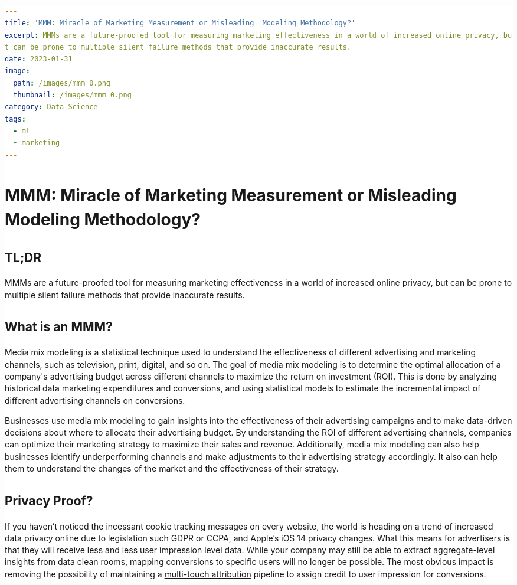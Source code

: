 ```yaml
---
title: 'MMM: Miracle of Marketing Measurement or Misleading  Modeling Methodology?'
excerpt: MMMs are a future-proofed tool for measuring marketing effectiveness in a world of increased online privacy, but can be prone to multiple silent failure methods that provide inaccurate results.
date: 2023-01-31
image:
  path: /images/mmm_0.png
  thumbnail: /images/mmm_0.png
category: Data Science
tags:
  - ml
  - marketing
---
```


# MMM: Miracle of Marketing Measurement or Misleading  Modeling Methodology?

## TL;DR

MMMs are a future-proofed tool for measuring marketing effectiveness in a world of increased online privacy, but can be prone to multiple silent failure methods that provide inaccurate results.

## What is an MMM?

Media mix modeling is a statistical technique used to understand the effectiveness of different advertising and marketing channels, such as television, print, digital, and so on. The goal of media mix modeling is to determine the optimal allocation of a company's advertising budget across different channels to maximize the return on investment (ROI). This is done by analyzing historical data marketing expenditures and conversions, and using statistical models to estimate the incremental  impact of different advertising channels on conversions.

Businesses use media mix modeling to gain insights into the effectiveness of their advertising campaigns and to make data-driven decisions about where to allocate their advertising budget. By understanding the ROI of different advertising channels, companies can optimize their marketing strategy to maximize their sales and revenue. Additionally, media mix modeling can also help businesses identify underperforming channels and make adjustments to their advertising strategy accordingly. It also can help them to understand the changes of the market and the effectiveness of their strategy.

## Privacy Proof?

If you haven’t noticed the incessant cookie tracking messages on every website, the world is heading on a trend of increased data privacy online due to legislation such [GDPR](https://gdpr-info.eu/) or  [CCPA](https://oag.ca.gov/privacy/ccpa), and Apple’s [iOS 14](https://developer.apple.com/app-store/user-privacy-and-data-use/) privacy changes. What this means for advertisers is that they will receive less and less user impression level data. While your company may still be able to extract aggregate-level insights from [data clean rooms](https://www.appsflyer.com/resources/guides/data-clean-rooms/), mapping conversions to specific users will no longer be possible. The most obvious impact is removing the possibility of maintaining a [multi-touch attribution](https://segment.com/academy/advanced-analytics/an-introduction-to-multi-touch-attribution/) pipeline to assign credit to user impression for conversions.
